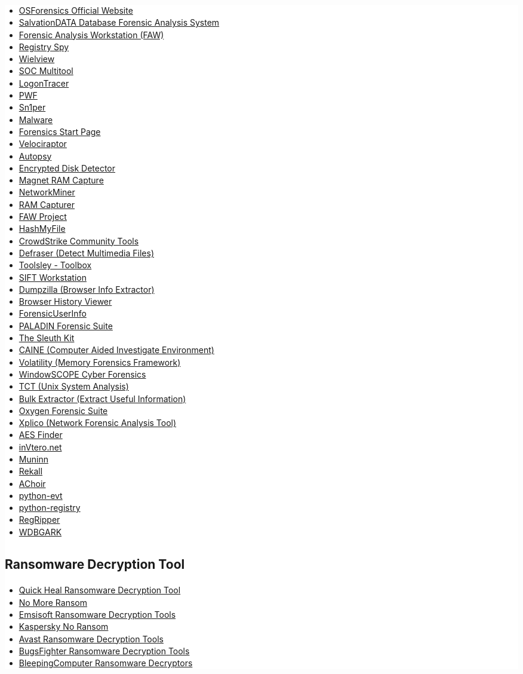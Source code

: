- [OSForensics Official Website](https://www.osforensics.com/index.html)
- [SalvationDATA Database Forensic Analysis System](https://www.salvationdata.com/business-list-page/database-forensic-analysis-system/)
- [Forensic Analysis Workstation (FAW)](https://en.fawproject.com/)
- [Registry Spy](https://github.com/andyjsmith/Registry-Spy)
- [Wielview](https://github.com/williamskosasi/Wielview)
- [SOC Multitool](https://github.com/zdhenard42/SOC-Multitool)
- [LogonTracer](https://github.com/JPCERTCC/LogonTracer)
- [PWF](https://github.com/bluecapesecurity/PWF)
- [Sn1per](https://github.com/1N3/Sn1per)
- [Malware](https://github.com/rivitna/Malware)
- [Forensics Start Page](https://start.me/p/q6mw4Q/forensics)
- [Velociraptor](https://github.com/Velocidex/velociraptor)
- [Autopsy](https://www.sleuthkit.org/autopsy/)
- [Encrypted Disk Detector](https://www.magnetforensics.com/resources/encrypted-disk-detector/)
- [Magnet RAM Capture](https://www.magnetforensics.com/resources/magnet-ram-capture/)
- [NetworkMiner](https://www.netresec.com/?page=NetworkMiner)
- [RAM Capturer](https://belkasoft.com/ram-capturer)
- [FAW Project](https://en.fawproject.com/download/)
- [HashMyFile](https://www.nirsoft.net/utils/hash_my_files.html)
- [CrowdStrike Community Tools](https://www.crowdstrike.com/resources/community-tools/)
- [Defraser (Detect Multimedia Files)](https://sourceforge.net/projects/defraser/)
- [Toolsley - Toolbox](https://www.toolsley.com/)
- [SIFT Workstation](https://www.sans.org/tools/sift-workstation/)
- [Dumpzilla (Browser Info Extractor)](https://www.dumpzilla.org/)
- [Browser History Viewer](https://www.foxtonforensics.com/browser-history-viewer/)
- [ForensicUserInfo](https://github.com/woanware)
- [PALADIN Forensic Suite](https://sumuri.com/software/paladin/)
- [The Sleuth Kit](https://www.sleuthkit.org/sleuthkit/)
- [CAINE (Computer Aided Investigate Environment)](https://www.caine-live.net/)
- [Volatility (Memory Forensics Framework)](https://www.volatilityfoundation.org/)
- [WindowSCOPE Cyber Forensics](https://www.windowsscope.com/windowsscope-cyber-forensics/)
- [TCT (Unix System Analysis)](http://www.porcupine.org/forensics/tct.html)
- [Bulk Extractor (Extract Useful Information)](https://downloads.digitalcorpora.org/downloads/bulk_extractor/)
- [Oxygen Forensic Suite](https://www.oxygen-forensic.com/en/products/oxygen-forensic-kit)
- [Xplico (Network Forensic Analysis Tool)](https://www.xplico.org/download)
- [AES Finder](https://github.com/mmozeiko/aes-finder)
- [inVtero.net](https://github.com/ShaneK2/inVtero.net)
- [Muninn](https://github.com/ytisf/muninn) 
- [Rekall](http://www.rekall-forensic.com/)
- [AChoir](https://github.com/OMENScan/AChoir)
- [python-evt](https://github.com/williballenthin/python-evt)
- [python-registry](http://www.williballenthin.com/registry/)
- [RegRipper](https://github.com/keydet89/RegRipper4.0)
- [WDBGARK](https://github.com/swwwolf/wdbgark)

Ransomware Decryption Tool
--------------------------
- [Quick Heal Ransomware Decryption Tool](https://www.quickheal.com/free-ransomware-decryption-tool/)
- [No More Ransom](https://www.nomoreransom.org/en/decryption-tools.html)
- [Emsisoft Ransomware Decryption Tools](https://www.emsisoft.com/en/ransomware-decryption/)
- [Kaspersky No Ransom](https://noransom.kaspersky.com/)
- [Avast Ransomware Decryption Tools](https://www.avast.com/ransomware-decryption-tools#pc)
- [BugsFighter Ransomware Decryption Tools](https://www.bugsfighter.com/ransomware/)
- [BleepingComputer Ransomware Decryptors](https://www.bleepingcomputer.com/download/windows/ransomware-decryptors/)
